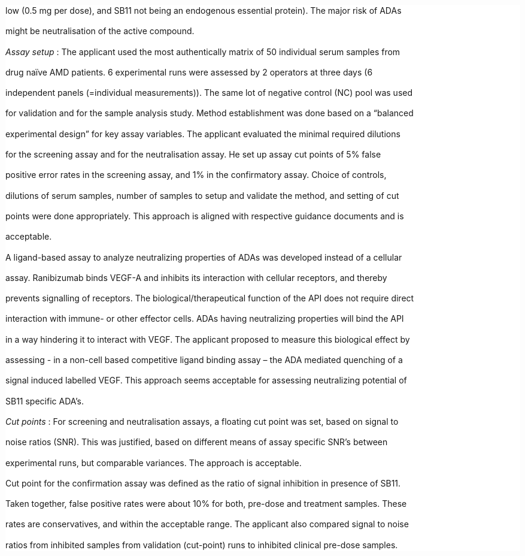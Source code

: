 low (0.5 mg per dose), and SB11 not being an endogenous essential protein). The major risk of ADAs

might be neutralisation of the active compound.

*Assay setup* : The applicant used the most authentically matrix of 50 individual serum samples from

drug naïve AMD patients. 6 experimental runs were assessed by 2 operators at three days (6

independent panels (=individual measurements)). The same lot of negative control (NC) pool was used

for validation and for the sample analysis study. Method establishment was done based on a “balanced

experimental design” for key assay variables. The applicant evaluated the minimal required dilutions

for the screening assay and for the neutralisation assay. He set up assay cut points of 5% false

positive error rates in the screening assay, and 1% in the confirmatory assay. Choice of controls,

dilutions of serum samples, number of samples to setup and validate the method, and setting of cut

points were done appropriately. This approach is aligned with respective guidance documents and is

acceptable.

A ligand-based assay to analyze neutralizing properties of ADAs was developed instead of a cellular

assay. Ranibizumab binds VEGF-A and inhibits its interaction with cellular receptors, and thereby

prevents signalling of receptors. The biological/therapeutical function of the API does not require direct

interaction with immune- or other effector cells. ADAs having neutralizing properties will bind the API

in a way hindering it to interact with VEGF. The applicant proposed to measure this biological effect by

assessing - in a non-cell based competitive ligand binding assay – the ADA mediated quenching of a

signal induced labelled VEGF. This approach seems acceptable for assessing neutralizing potential of

SB11 specific ADA’s.

*Cut points* : For screening and neutralisation assays, a floating cut point was set, based on signal to

noise ratios (SNR). This was justified, based on different means of assay specific SNR’s between

experimental runs, but comparable variances. The approach is acceptable.

Cut point for the confirmation assay was defined as the ratio of signal inhibition in presence of SB11.

Taken together, false positive rates were about 10% for both, pre-dose and treatment samples. These

rates are conservatives, and within the acceptable range. The applicant also compared signal to noise

ratios from inhibited samples from validation (cut-point) runs to inhibited clinical pre-dose samples.
